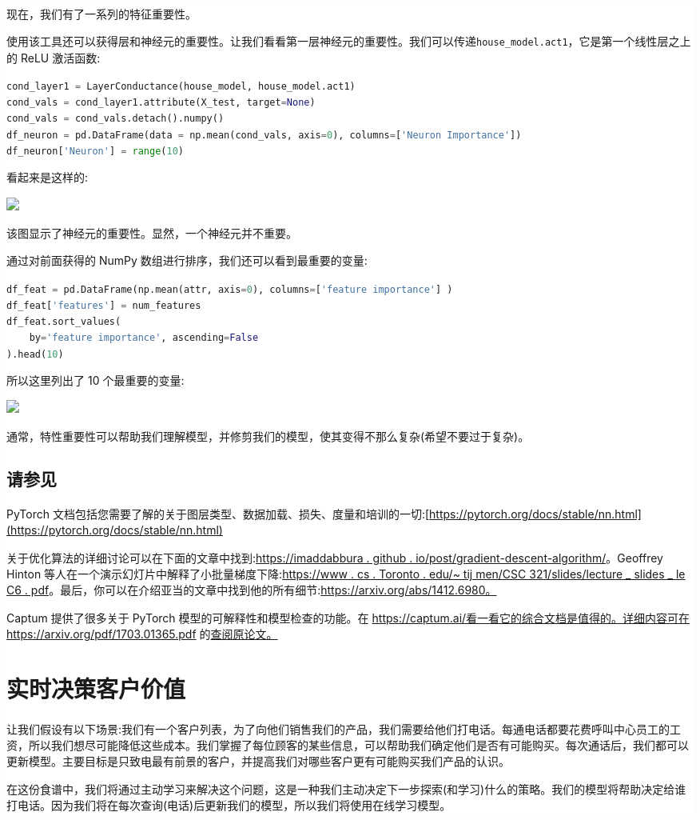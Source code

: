 现在，我们有了一系列的特征重要性。

使用该工具还可以获得层和神经元的重要性。让我们看看第一层神经元的重要性。我们可以传递`house_model.act1`，它是第一个线性层之上的 ReLU 激活函数:

```py
cond_layer1 = LayerConductance(house_model, house_model.act1)
cond_vals = cond_layer1.attribute(X_test, target=None)
cond_vals = cond_vals.detach().numpy()
df_neuron = pd.DataFrame(data = np.mean(cond_vals, axis=0), columns=['Neuron Importance'])
df_neuron['Neuron'] = range(10)
```

看起来是这样的:

![](assets/a4f50954-7c9a-45c2-8d56-c406848fe859.png)

该图显示了神经元的重要性。显然，一个神经元并不重要。

通过对前面获得的 NumPy 数组进行排序，我们还可以看到最重要的变量:

```py
df_feat = pd.DataFrame(np.mean(attr, axis=0), columns=['feature importance'] )
df_feat['features'] = num_features
df_feat.sort_values(
    by='feature importance', ascending=False
).head(10)
```

所以这里列出了 10 个最重要的变量:

![](assets/8f4f1815-2c75-49cc-8641-2690cc20965b.png)

通常，特性重要性可以帮助我们理解模型，并修剪我们的模型，使其变得不那么复杂(希望不要过于复杂)。

## 请参见

PyTorch 文档包括您需要了解的关于图层类型、数据加载、损失、度量和培训的一切:[https://pytorch.org/docs/stable/nn.html](https://pytorch.org/docs/stable/nn.html)

关于优化算法的详细讨论可以在下面的文章中找到:[https://imaddabbura . github . io/post/gradient-descent-algorithm/](https://imaddabbura.github.io/post/gradient-descent-algorithm/)。Geoffrey Hinton 等人在一个演示幻灯片中解释了小批量梯度下降:[https://www . cs . Toronto . edu/~ tij men/CSC 321/slides/lecture _ slides _ le C6 . pdf](https://www.cs.toronto.edu/~tijmen/csc321/slides/lecture_slides_lec6.pdf)。最后，你可以在介绍亚当的文章中找到他的所有细节:https://arxiv.org/abs/1412.6980。

Captum 提供了很多关于 PyTorch 模型的可解释性和模型检查的功能。在 https://captum.ai/看一看它的综合文档是值得的。详细内容可在 https://arxiv.org/pdf/1703.01365.pdf 的[查阅原论文。](https://arxiv.org/pdf/1703.01365.pdf)

# 实时决策客户价值

让我们假设有以下场景:我们有一个客户列表，为了向他们销售我们的产品，我们需要给他们打电话。每通电话都要花费呼叫中心员工的工资，所以我们想尽可能降低这些成本。我们掌握了每位顾客的某些信息，可以帮助我们确定他们是否有可能购买。每次通话后，我们都可以更新模型。主要目标是只致电最有前景的客户，并提高我们对哪些客户更有可能购买我们产品的认识。

在这份食谱中，我们将通过主动学习来解决这个问题，这是一种我们主动决定下一步探索(和学习)什么的策略。我们的模型将帮助决定给谁打电话。因为我们将在每次查询(电话)后更新我们的模型，所以我们将使用在线学习模型。
